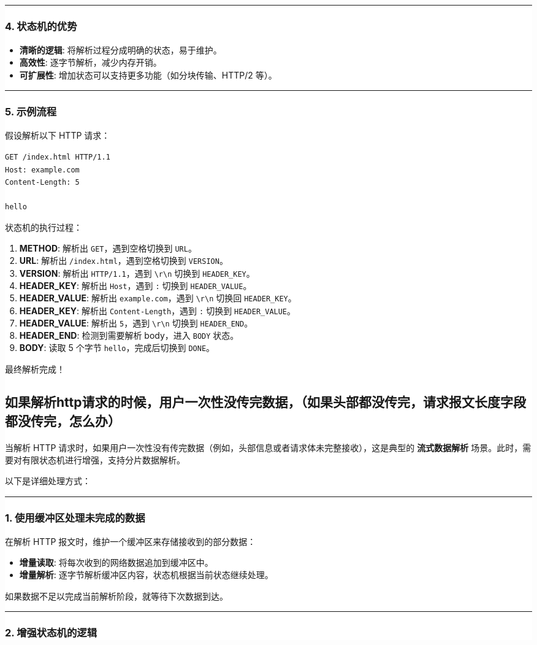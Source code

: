 ------

### **4. 状态机的优势**

- **清晰的逻辑**: 将解析过程分成明确的状态，易于维护。
- **高效性**: 逐字节解析，减少内存开销。
- **可扩展性**: 增加状态可以支持更多功能（如分块传输、HTTP/2 等）。

------

### **5. 示例流程**

假设解析以下 HTTP 请求：

```
GET /index.html HTTP/1.1
Host: example.com
Content-Length: 5

hello
```

状态机的执行过程：

1. **METHOD**: 解析出 `GET`，遇到空格切换到 `URL`。
2. **URL**: 解析出 `/index.html`，遇到空格切换到 `VERSION`。
3. **VERSION**: 解析出 `HTTP/1.1`，遇到 `\r\n` 切换到 `HEADER_KEY`。
4. **HEADER_KEY**: 解析出 `Host`，遇到 `:` 切换到 `HEADER_VALUE`。
5. **HEADER_VALUE**: 解析出 `example.com`，遇到 `\r\n` 切换回 `HEADER_KEY`。
6. **HEADER_KEY**: 解析出 `Content-Length`，遇到 `:` 切换到 `HEADER_VALUE`。
7. **HEADER_VALUE**: 解析出 `5`，遇到 `\r\n` 切换到 `HEADER_END`。
8. **HEADER_END**: 检测到需要解析 body，进入 `BODY` 状态。
9. **BODY**: 读取 5 个字节 `hello`，完成后切换到 `DONE`。

最终解析完成！

## 如果解析http请求的时候，用户一次性没传完数据，（如果头部都没传完，请求报文长度字段都没传完，怎么办）

当解析 HTTP 请求时，如果用户一次性没有传完数据（例如，头部信息或者请求体未完整接收），这是典型的 **流式数据解析** 场景。此时，需要对有限状态机进行增强，支持分片数据解析。

以下是详细处理方式：

------

### **1. 使用缓冲区处理未完成的数据**

在解析 HTTP 报文时，维护一个缓冲区来存储接收到的部分数据：

- **增量读取**: 将每次收到的网络数据追加到缓冲区中。
- **增量解析**: 逐字节解析缓冲区内容，状态机根据当前状态继续处理。

如果数据不足以完成当前解析阶段，就等待下次数据到达。

------

### **2. 增强状态机的逻辑**
